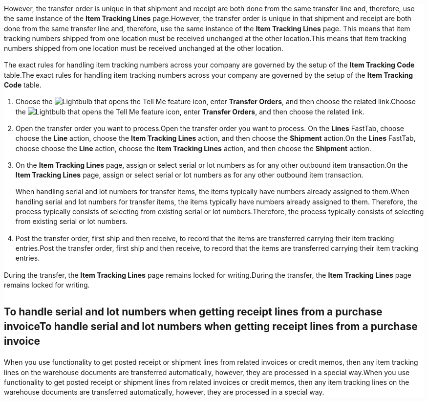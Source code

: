 <span data-ttu-id="5368e-253">However, the transfer order is unique in that shipment and receipt are both done from the same transfer line and, therefore, use the same instance of the **Item Tracking Lines** page.</span><span class="sxs-lookup"><span data-stu-id="5368e-253">However, the transfer order is unique in that shipment and receipt are both done from the same transfer line and, therefore, use the same instance of the **Item Tracking Lines** page.</span></span> <span data-ttu-id="5368e-254">This means that item tracking numbers shipped from one location must be received unchanged at the other location.</span><span class="sxs-lookup"><span data-stu-id="5368e-254">This means that item tracking numbers shipped from one location must be received unchanged at the other location.</span></span>  

 <span data-ttu-id="5368e-255">The exact rules for handling item tracking numbers across your company are governed by the setup of the  **Item Tracking Code** table.</span><span class="sxs-lookup"><span data-stu-id="5368e-255">The exact rules for handling item tracking numbers across your company are governed by the setup of the  **Item Tracking Code** table.</span></span>    
1. <span data-ttu-id="5368e-256">Choose the ![Lightbulb that opens the Tell Me feature](media/ui-search/search_small.png "Tell me what you want to do") icon, enter **Transfer Orders**, and then choose the related link.</span><span class="sxs-lookup"><span data-stu-id="5368e-256">Choose the ![Lightbulb that opens the Tell Me feature](media/ui-search/search_small.png "Tell me what you want to do") icon, enter **Transfer Orders**, and then choose the related link.</span></span>  
2. <span data-ttu-id="5368e-257">Open the transfer order you want to process.</span><span class="sxs-lookup"><span data-stu-id="5368e-257">Open the transfer order you want to process.</span></span> <span data-ttu-id="5368e-258">On the **Lines** FastTab, choose choose the **Line** action, choose the **Item Tracking Lines** action, and then choose the **Shipment** action.</span><span class="sxs-lookup"><span data-stu-id="5368e-258">On the **Lines** FastTab, choose choose the **Line** action, choose the **Item Tracking Lines** action, and then choose the **Shipment** action.</span></span>  
3. <span data-ttu-id="5368e-259">On the **Item Tracking Lines** page, assign or select serial or lot numbers as for any other outbound item transaction.</span><span class="sxs-lookup"><span data-stu-id="5368e-259">On the **Item Tracking Lines** page, assign or select serial or lot numbers as for any other outbound item transaction.</span></span>  

    <span data-ttu-id="5368e-260">When handling serial and lot numbers for transfer items, the items typically have numbers already assigned to them.</span><span class="sxs-lookup"><span data-stu-id="5368e-260">When handling serial and lot numbers for transfer items, the items typically have numbers already assigned to them.</span></span> <span data-ttu-id="5368e-261">Therefore, the process typically consists of selecting from existing serial or lot numbers.</span><span class="sxs-lookup"><span data-stu-id="5368e-261">Therefore, the process typically consists of selecting from existing serial or lot numbers.</span></span>  

4. <span data-ttu-id="5368e-262">Post the transfer order, first ship and then receive, to record that the items are transferred carrying their item tracking entries.</span><span class="sxs-lookup"><span data-stu-id="5368e-262">Post the transfer order, first ship and then receive, to record that the items are transferred carrying their item tracking entries.</span></span>  

<span data-ttu-id="5368e-263">During the transfer, the **Item Tracking Lines** page remains locked for writing.</span><span class="sxs-lookup"><span data-stu-id="5368e-263">During the transfer, the **Item Tracking Lines** page remains locked for writing.</span></span>  

## <a name="to-handle-serial-and-lot-numbers-when-getting-receipt-lines-from-a-purchase-invoice"></a><span data-ttu-id="5368e-264">To handle serial and lot numbers when getting receipt lines from a purchase invoice</span><span class="sxs-lookup"><span data-stu-id="5368e-264">To handle serial and lot numbers when getting receipt lines from a purchase invoice</span></span>  
<span data-ttu-id="5368e-265">When you use functionality to get posted receipt or shipment lines from related invoices or credit memos, then any item tracking lines on the warehouse documents are transferred automatically, however, they are processed in a special way.</span><span class="sxs-lookup"><span data-stu-id="5368e-265">When you use functionality to get posted receipt or shipment lines from related invoices or credit memos, then any item tracking lines on the warehouse documents are transferred automatically, however, they are processed in a special way.</span></span>
